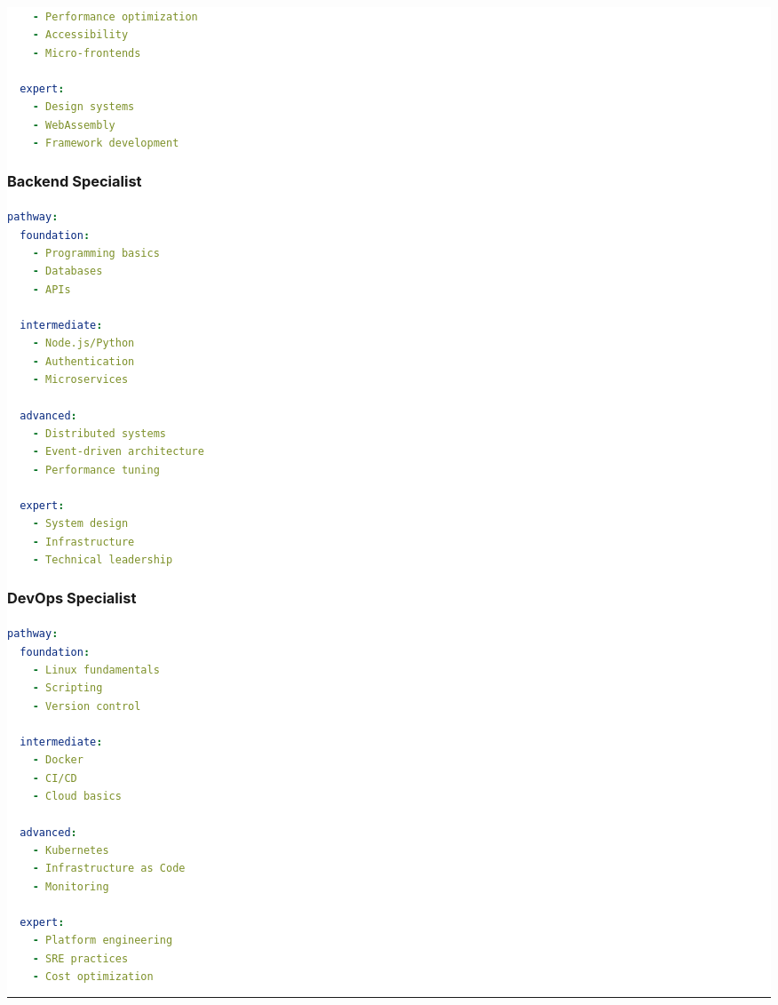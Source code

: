 ```yaml
    - Performance optimization
    - Accessibility
    - Micro-frontends
  
  expert:
    - Design systems
    - WebAssembly
    - Framework development
```

### Backend Specialist
```yaml
pathway:
  foundation:
    - Programming basics
    - Databases
    - APIs
  
  intermediate:
    - Node.js/Python
    - Authentication
    - Microservices
  
  advanced:
    - Distributed systems
    - Event-driven architecture
    - Performance tuning
  
  expert:
    - System design
    - Infrastructure
    - Technical leadership
```

### DevOps Specialist
```yaml
pathway:
  foundation:
    - Linux fundamentals
    - Scripting
    - Version control
  
  intermediate:
    - Docker
    - CI/CD
    - Cloud basics
  
  advanced:
    - Kubernetes
    - Infrastructure as Code
    - Monitoring
  
  expert:
    - Platform engineering
    - SRE practices
    - Cost optimization
```

---